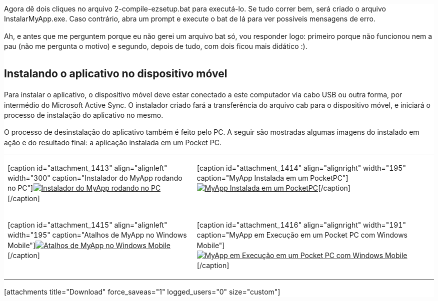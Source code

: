 Agora dê dois cliques no arquivo 2-compile-ezsetup.bat para executá-lo. Se tudo correr bem, será criado o arquivo InstalarMyApp.exe. Caso contrário, abra um prompt e execute o bat de lá para ver possíveis mensagens de erro.

Ah, e antes que me perguntem porque eu não gerei um arquivo bat só, vou responder logo: primeiro porque não funcionou nem a pau (não me pergunta o motivo) e segundo, depois de tudo, com dois ficou mais didático :).


## Instalando o aplicativo no dispositivo móvel


Para instalar o aplicativo, o dispositivo móvel deve estar conectado a este computador via cabo USB ou outra forma, por intermédio do Microsoft Active Sync. O instalador criado fará a transferência do arquivo cab para o dispositivo móvel, e iniciará o processo de instalação do aplicativo no mesmo.

O processo de desinstalação do aplicativo também é feito pelo PC. A seguir são mostradas algumas imagens do instalado em ação e do resultado final: a aplicação instalada em um Pocket PC.
<table border="0" >
<tbody >
<tr >

<td >

[caption id="attachment_1413" align="alignleft" width="300" caption="Instalador do MyApp rodando no PC"][![Instalador do MyApp rodando no PC](http://manoelcampos.com/wp-content/uploads/InstalarMyApp-300x229.png)](http://manoelcampos.com/wp-content/uploads/InstalarMyApp.png)[/caption]
</td>

<td >

[caption id="attachment_1414" align="alignright" width="195" caption="MyApp Instalada em um PocketPC"][![MyApp Instalada em um PocketPC](http://manoelcampos.com/wp-content/uploads/MyAppInstalled-195x300.png)](http://manoelcampos.com/wp-content/uploads/MyAppInstalled.png)[/caption]
</td>
</tr>
<tr >

<td >

[caption id="attachment_1415" align="alignleft" width="195" caption="Atalhos de MyApp no Windows Mobile"][![Atalhos de MyApp no Windows Mobile](http://manoelcampos.com/wp-content/uploads/MyAppShortcut-195x300.png)](http://manoelcampos.com/wp-content/uploads/MyAppShortcut.png)[/caption]
</td>

<td >

[caption id="attachment_1416" align="alignright" width="191" caption="MyApp em Execução em um Pocket PC com Windows Mobile"][![MyApp em Execução em um Pocket PC com Windows Mobile](http://manoelcampos.com/wp-content/uploads/MyAppExecuting-191x300.png)](http://manoelcampos.com/wp-content/uploads/MyAppExecuting.png)[/caption]
</td>
</tr>
</tbody>
</table>
[attachments title="Download" force_saveas="1" logged_users="0" size="custom"]
